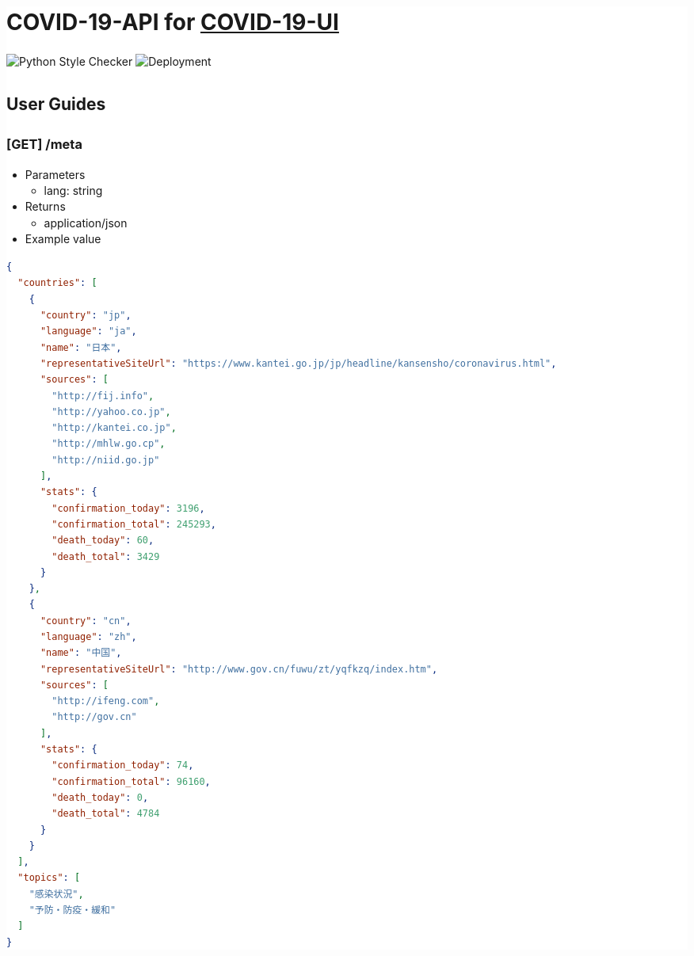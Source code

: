 # COVID-19-API for [COVID-19-UI]((https://github.com/NLPforCOVID-19/covid-19-ui))

![Python Style Checker](https://github.com/NLPforCOVID-19/covid-19-api/workflows/Python%20Style%20Checker/badge.svg?branch=staging)
![Deployment](https://github.com/NLPforCOVID-19/covid-19-api/workflows/Deployment/badge.svg)

## User Guides

### [GET] /meta

- Parameters
    - lang: string
- Returns
    - application/json
- Example value

```json
{
  "countries": [
    {
      "country": "jp",
      "language": "ja",
      "name": "日本",
      "representativeSiteUrl": "https://www.kantei.go.jp/jp/headline/kansensho/coronavirus.html",
      "sources": [
        "http://fij.info",
        "http://yahoo.co.jp",
        "http://kantei.co.jp",
        "http://mhlw.go.cp",
        "http://niid.go.jp"
      ],
      "stats": {
        "confirmation_today": 3196,
        "confirmation_total": 245293,
        "death_today": 60,
        "death_total": 3429
      }
    },
    {
      "country": "cn",
      "language": "zh",
      "name": "中国",
      "representativeSiteUrl": "http://www.gov.cn/fuwu/zt/yqfkzq/index.htm",
      "sources": [
        "http://ifeng.com",
        "http://gov.cn"
      ],
      "stats": {
        "confirmation_today": 74,
        "confirmation_total": 96160,
        "death_today": 0,
        "death_total": 4784
      }
    }
  ],
  "topics": [
    "感染状況",
    "予防・防疫・緩和"
  ]
}
```
